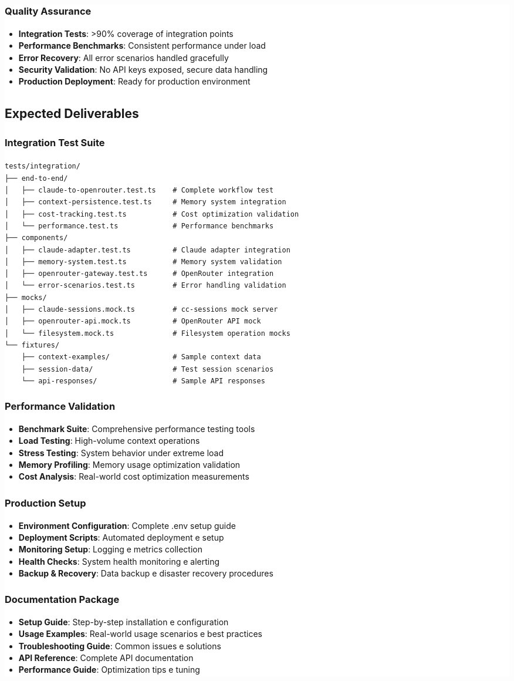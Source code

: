 ### Quality Assurance
- **Integration Tests**: >90% coverage of integration points
- **Performance Benchmarks**: Consistent performance under load
- **Error Recovery**: All error scenarios handled gracefully
- **Security Validation**: No API keys exposed, secure data handling
- **Production Deployment**: Ready for production environment

## Expected Deliverables

### Integration Test Suite
```
tests/integration/
├── end-to-end/
│   ├── claude-to-openrouter.test.ts    # Complete workflow test
│   ├── context-persistence.test.ts     # Memory system integration
│   ├── cost-tracking.test.ts           # Cost optimization validation
│   └── performance.test.ts             # Performance benchmarks
├── components/
│   ├── claude-adapter.test.ts          # Claude adapter integration
│   ├── memory-system.test.ts           # Memory system validation
│   ├── openrouter-gateway.test.ts      # OpenRouter integration
│   └── error-scenarios.test.ts         # Error handling validation
├── mocks/
│   ├── claude-sessions.mock.ts         # cc-sessions mock server
│   ├── openrouter-api.mock.ts          # OpenRouter API mock
│   └── filesystem.mock.ts              # Filesystem operation mocks
└── fixtures/
    ├── context-examples/               # Sample context data
    ├── session-data/                   # Test session scenarios
    └── api-responses/                  # Sample API responses
```

### Performance Validation
- **Benchmark Suite**: Comprehensive performance testing tools
- **Load Testing**: High-volume context operations
- **Stress Testing**: System behavior under extreme load
- **Memory Profiling**: Memory usage optimization validation
- **Cost Analysis**: Real-world cost optimization measurements

### Production Setup
- **Environment Configuration**: Complete .env setup guide
- **Deployment Scripts**: Automated deployment e setup
- **Monitoring Setup**: Logging e metrics collection
- **Health Checks**: System health monitoring e alerting
- **Backup & Recovery**: Data backup e disaster recovery procedures

### Documentation Package
- **Setup Guide**: Step-by-step installation e configuration
- **Usage Examples**: Real-world usage scenarios e best practices
- **Troubleshooting Guide**: Common issues e solutions
- **API Reference**: Complete API documentation
- **Performance Guide**: Optimization tips e tuning
